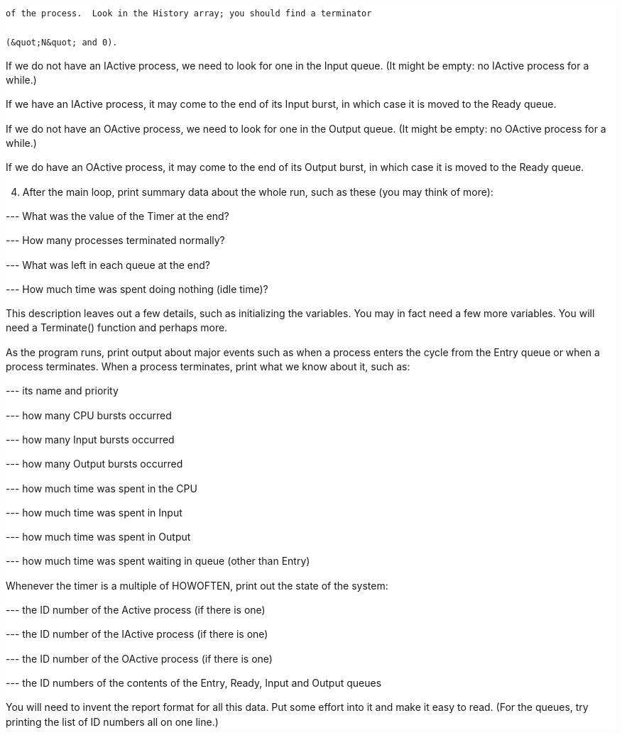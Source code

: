     of the process.  Look in the History array; you should find a terminator

    (&quot;N&quot; and 0).

If we do not have an IActive process, we need to look for one in the Input queue.  (It might be empty:  no IActive process for a while.)

If we have an IActive process, it may come to the end of its Input burst, in which case it is moved to the Ready queue.

If we do not have an OActive process, we need to look for one in the Output queue.  (It might be empty:  no OActive process for a while.)

If we do have an OActive process, it may come to the end of its Output burst, in which case it is moved to the Ready queue.

4.  After the main loop, print summary data about the whole run, such as these (you may think of more):

--- What was the value of the Timer at the end?

--- How many processes terminated normally?

--- What was left in each queue at the end?

--- How much time was spent doing nothing (idle time)?

This description leaves out a few details, such as initializing the variables.  You may in fact need a few more variables.  You will need a Terminate() function and perhaps more.

As the program runs, print output about major events such as when a process enters the cycle from the Entry queue or when a process terminates.  When a process terminates, print what we know about it, such as:

--- its name and priority

--- how many CPU bursts occurred

--- how many Input bursts occurred

--- how many Output bursts occurred

--- how much time was spent in the CPU

--- how much time was spent in Input

--- how much time was spent in Output

--- how much time was spent waiting in queue (other than Entry)

Whenever the timer is a multiple of HOWOFTEN, print out the state of the system:

--- the ID number of the Active process (if there is one)

--- the ID number of the IActive process (if there is one)

--- the ID number of the OActive process (if there is one)

--- the ID numbers of the contents of the Entry, Ready, Input and Output queues

You will need to invent the report format for all this data.  Put some effort into it and make it easy to read.  (For the queues, try printing the list of ID numbers all on one line.)
